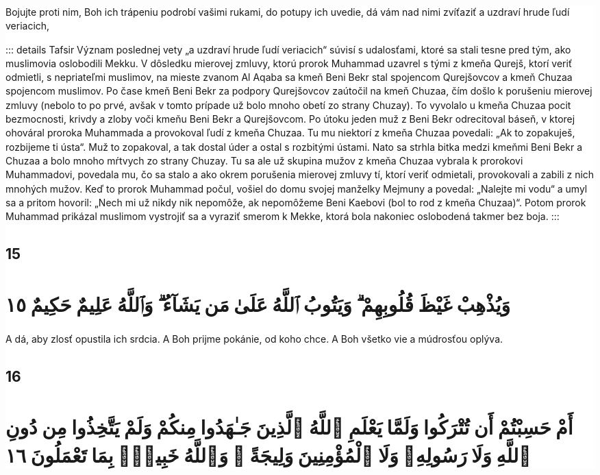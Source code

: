 <p>Bojujte proti nim, Boh ich trápeniu podrobí vašimi rukami, do potupy ich uvedie, dá vám nad nimi zvíťaziť a uzdraví hrude ľudí veriacich,</p>
</div>


::: details Tafsir
Význam poslednej vety „a uzdraví hrude ľudí veriacich“ súvisí s udalosťami, ktoré sa stali tesne pred tým, ako muslimovia oslobodili Mekku. V dôsledku mierovej zmluvy, ktorú prorok Muhammad uzavrel s tými z kmeňa Qurejš, ktorí veriť odmietli, s nepriateľmi muslimov, na mieste zvanom Al Aqaba sa kmeň Beni Bekr stal spojencom Qurejšovcov a kmeň Chuzaa spojencom muslimov. Po čase kmeň Beni Bekr za podpory Qurejšovcov zaútočil na kmeň Chuzaa, čím došlo k porušeniu mierovej zmluvy (nebolo to po prvé, avšak v tomto prípade už bolo mnoho obetí zo strany Chuzay). To vyvolalo u kmeňa Chuzaa pocit bezmocnosti, krivdy a zloby voči kmeňu Beni Bekr a Qurejšovcom. Po útoku jeden muž z Beni Bekr odrecitoval báseň, v ktorej ohováral proroka Muhammada a provokoval ľudí z kmeňa Chuzaa. Tu mu niektorí z kmeňa Chuzaa povedali: „Ak to zopakuješ, rozbijeme ti ústa“. Muž to zopakoval, a tak dostal úder a ostal s rozbitými ústami. Nato sa strhla bitka medzi kmeňmi Beni Bekr a Chuzaa a bolo mnoho mŕtvych zo strany Chuzay. Tu sa ale už skupina mužov z kmeňa Chuzaa vybrala k prorokovi Muhammadovi, povedala mu, čo sa stalo a ako okrem porušenia mierovej zmluvy tí, ktorí veriť odmietali, provokovali a zabili z nich mnohých mužov. Keď to prorok Muhammad počul, vošiel do domu svojej manželky Mejmuny a povedal: „Nalejte mi vodu“ a umyl sa a pritom hovoril: „Nech mi už nikdy nik nepomôže, ak nepomôžeme Beni Kaebovi (bol to rod z kmeňa Chuzaa)“. Potom prorok Muhammad prikázal muslimom vystrojiť sa a vyraziť smerom k Mekke, ktorá bola nakoniec oslobodená takmer bez boja.
:::

<div class="break"></div>

## 15


<Badge type="info" text="9:15" class="badge" />
<div>
<div class="main-verse" >

<h1 class="verse-arabic">وَيُذْهِبْ غَيْظَ قُلُوبِهِمْ ۗ وَيَتُوبُ ٱللَّهُ عَلَىٰ مَن يَشَآءُ ۗ وَٱللَّهُ عَلِيمٌ حَكِيمٌ ١٥</h1>
</div>

<p>A dá, aby zlosť opustila ich srdcia. A Boh prijme pokánie, od koho chce. A Boh všetko vie a múdrosťou oplýva.</p>
</div>

<div class="break"></div>

## 16


<Badge type="info" text="9:16" class="badge" />
<div>
<div class="main-verse" >

<h1 class="verse-arabic">أَمْ حَسِبْتُمْ أَن تُتْرَكُوا وَلَمَّا يَعْلَمِ ٱللَّهُ ٱلَّذِينَ جَـٰهَدُوا مِنكُمْ وَلَمْ يَتَّخِذُوا مِن دُونِ ٱللَّهِ وَلَا رَسُولِهِۦ وَلَا ٱلْمُؤْمِنِينَ وَلِيجَةً ۚ وَٱللَّهُ خَبِيرٌۢ بِمَا تَعْمَلُونَ ١٦</h1>
</div>
